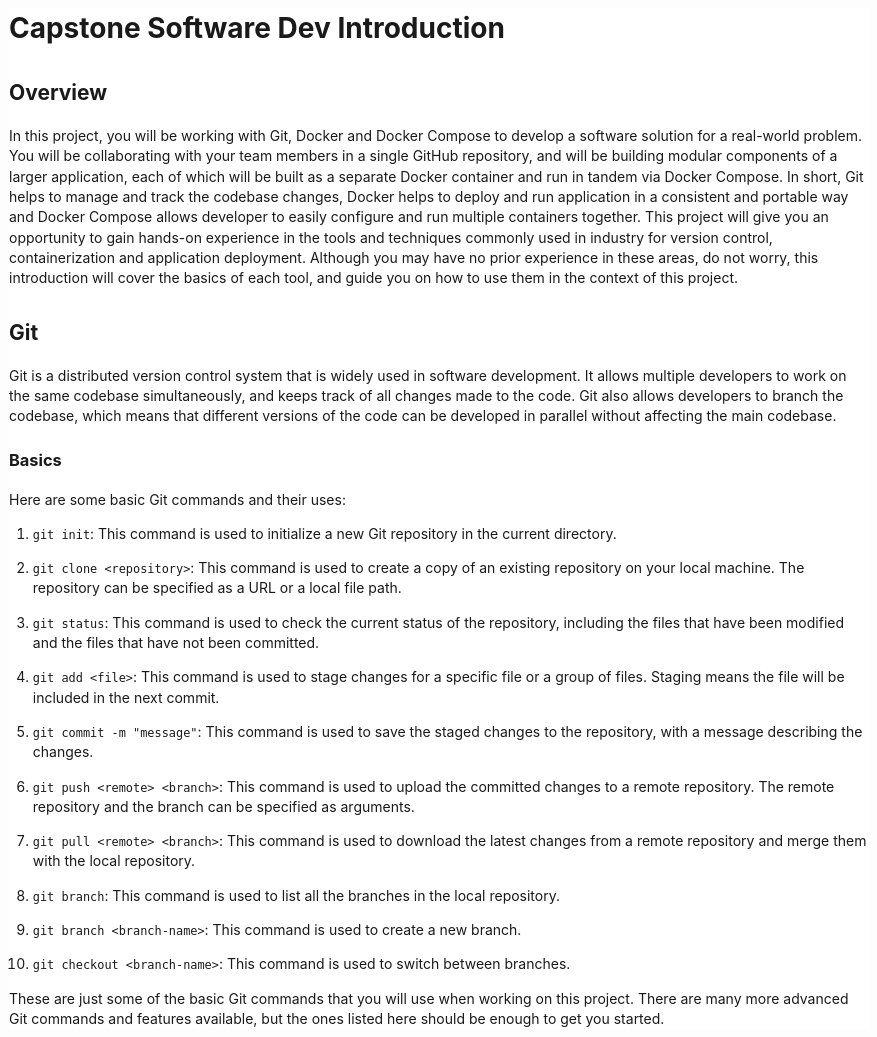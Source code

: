 # Capstone Software Dev Introduction

## Overview
In this project, you will be working with Git, Docker and Docker Compose to develop a software solution for a real-world problem. You will be collaborating with your team members in a single GitHub repository, and will be building modular components of a larger application, each of which will be built as a separate Docker container and run in tandem via Docker Compose. 
In short, Git helps to manage and track the codebase changes, Docker helps to deploy and run application in a consistent and portable way and Docker Compose allows developer to easily configure and run multiple containers together. This project will give you an opportunity to gain hands-on experience in the tools and techniques commonly used in industry for version control, containerization and application deployment. Although you may have no prior experience in these areas, do not worry, this introduction will cover the basics of each tool, and guide you on how to use them in the context of this project.

## Git
Git is a distributed version control system that is widely used in software development. It allows multiple developers to work on the same codebase simultaneously, and keeps track of all changes made to the code. Git also allows developers to branch the codebase, which means that different versions of the code can be developed in parallel without affecting the main codebase.

### Basics
Here are some basic Git commands and their uses:

1.  `git init`: This command is used to initialize a new Git repository in the current directory.
    
2.  `git clone <repository>`: This command is used to create a copy of an existing repository on your local machine. The repository can be specified as a URL or a local file path.
    
3.  `git status`: This command is used to check the current status of the repository, including the files that have been modified and the files that have not been committed.
    
4.  `git add <file>`: This command is used to stage changes for a specific file or a group of files. Staging means the file will be included in the next commit.
    
5.  `git commit -m "message"`: This command is used to save the staged changes to the repository, with a message describing the changes.
    
6.  `git push <remote> <branch>`: This command is used to upload the committed changes to a remote repository. The remote repository and the branch can be specified as arguments.
    
7.  `git pull <remote> <branch>`: This command is used to download the latest changes from a remote repository and merge them with the local repository.
    
8.  `git branch`: This command is used to list all the branches in the local repository.
    
9.  `git branch <branch-name>`: This command is used to create a new branch.
    
10.  `git checkout <branch-name>`: This command is used to switch between branches.
    

These are just some of the basic Git commands that you will use when working on this project. There are many more advanced Git commands and features available, but the ones listed here should be enough to get you started.
